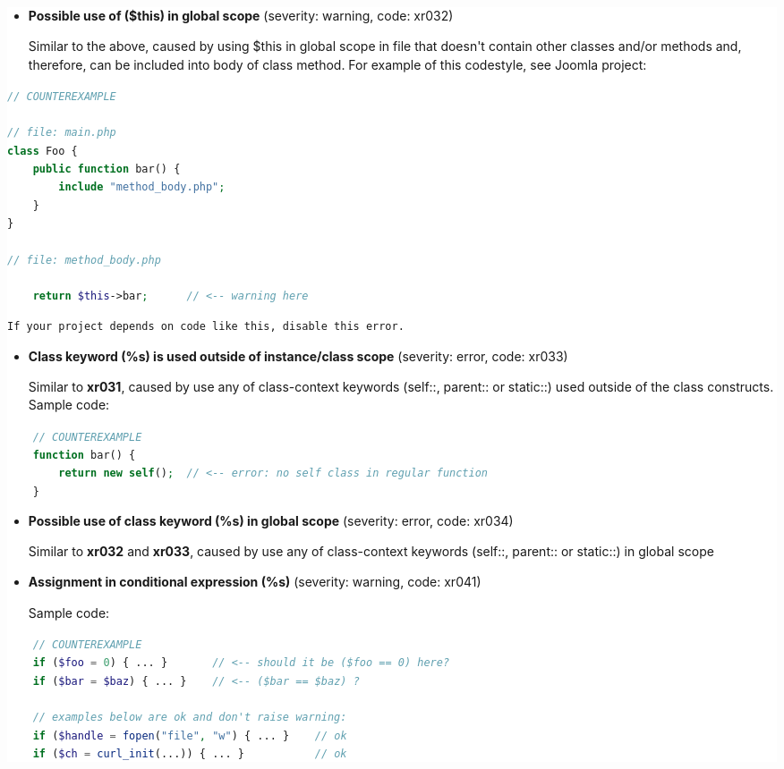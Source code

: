* <a name="xr032"></a> **Possible use of ($this) in global scope** (severity: warning, code: xr032)

    Similar to the above, caused by using $this in global scope in file that doesn't contain
    other classes and/or methods and, therefore, can be included into body of class method.
    For example of this codestyle, see Joomla project:

```php
// COUNTEREXAMPLE

// file: main.php
class Foo {
    public function bar() {
        include "method_body.php";
    }
}

// file: method_body.php

    return $this->bar;      // <-- warning here
```

    If your project depends on code like this, disable this error.

* <a name="xr033"></a> **Class keyword (%s) is used outside of instance/class scope** (severity: error, code: xr033)

    Similar to **xr031**, caused by use any of class-context keywords (self::, parent:: or static::) used outside of
    the class constructs. Sample code:

```php
    // COUNTEREXAMPLE
    function bar() {
        return new self();  // <-- error: no self class in regular function
    }

```

* <a name="xr034"></a> **Possible use of class keyword (%s) in global scope** (severity: error, code: xr034)

    Similar to **xr032** and **xr033**, caused by use any of class-context keywords (self::, parent:: or static::)
    in global scope

* <a name="xr041"></a> **Assignment in conditional expression (%s)** (severity: warning, code: xr041)

    Sample code:

```php
    // COUNTEREXAMPLE
    if ($foo = 0) { ... }       // <-- should it be ($foo == 0) here?
    if ($bar = $baz) { ... }    // <-- ($bar == $baz) ?

    // examples below are ok and don't raise warning:
    if ($handle = fopen("file", "w") { ... }    // ok
    if ($ch = curl_init(...)) { ... }           // ok
```
